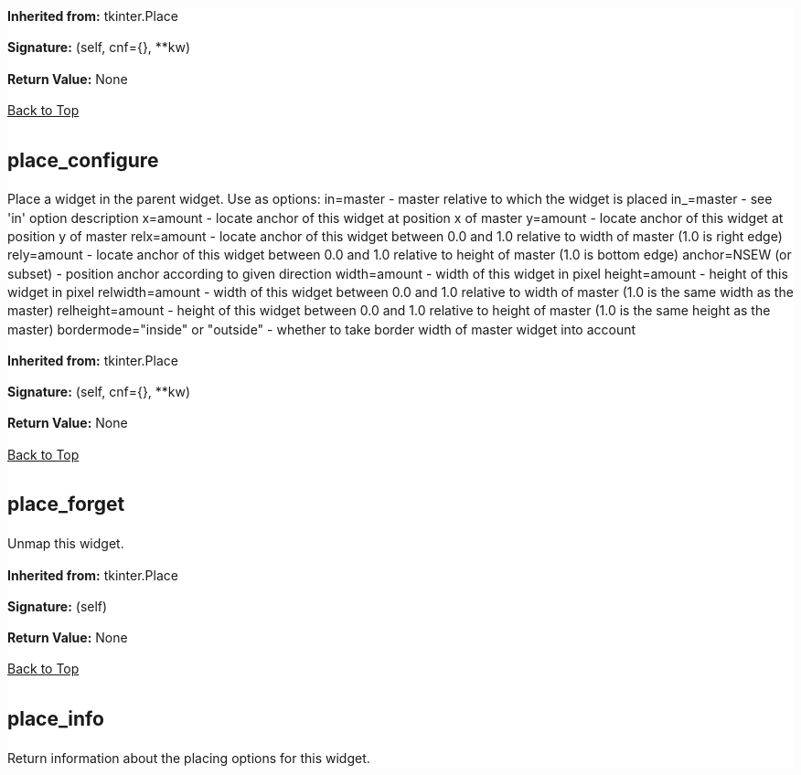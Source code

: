 **Inherited from:** tkinter.Place

**Signature:** (self, cnf={}, \*\*kw)



**Return Value:** None

[Back to Top](#module-overview)


## place\_configure
Place a widget in the parent widget. Use as options:
in=master - master relative to which the widget is placed
in_=master - see 'in' option description
x=amount - locate anchor of this widget at position x of master
y=amount - locate anchor of this widget at position y of master
relx=amount - locate anchor of this widget between 0.0 and 1.0
              relative to width of master (1.0 is right edge)
rely=amount - locate anchor of this widget between 0.0 and 1.0
              relative to height of master (1.0 is bottom edge)
anchor=NSEW (or subset) - position anchor according to given direction
width=amount - width of this widget in pixel
height=amount - height of this widget in pixel
relwidth=amount - width of this widget between 0.0 and 1.0
                  relative to width of master (1.0 is the same width
                  as the master)
relheight=amount - height of this widget between 0.0 and 1.0
                   relative to height of master (1.0 is the same
                   height as the master)
bordermode="inside" or "outside" - whether to take border width of
                                   master widget into account

**Inherited from:** tkinter.Place

**Signature:** (self, cnf={}, \*\*kw)



**Return Value:** None

[Back to Top](#module-overview)


## place\_forget
Unmap this widget.

**Inherited from:** tkinter.Place

**Signature:** (self)



**Return Value:** None

[Back to Top](#module-overview)


## place\_info
Return information about the placing options
for this widget.
